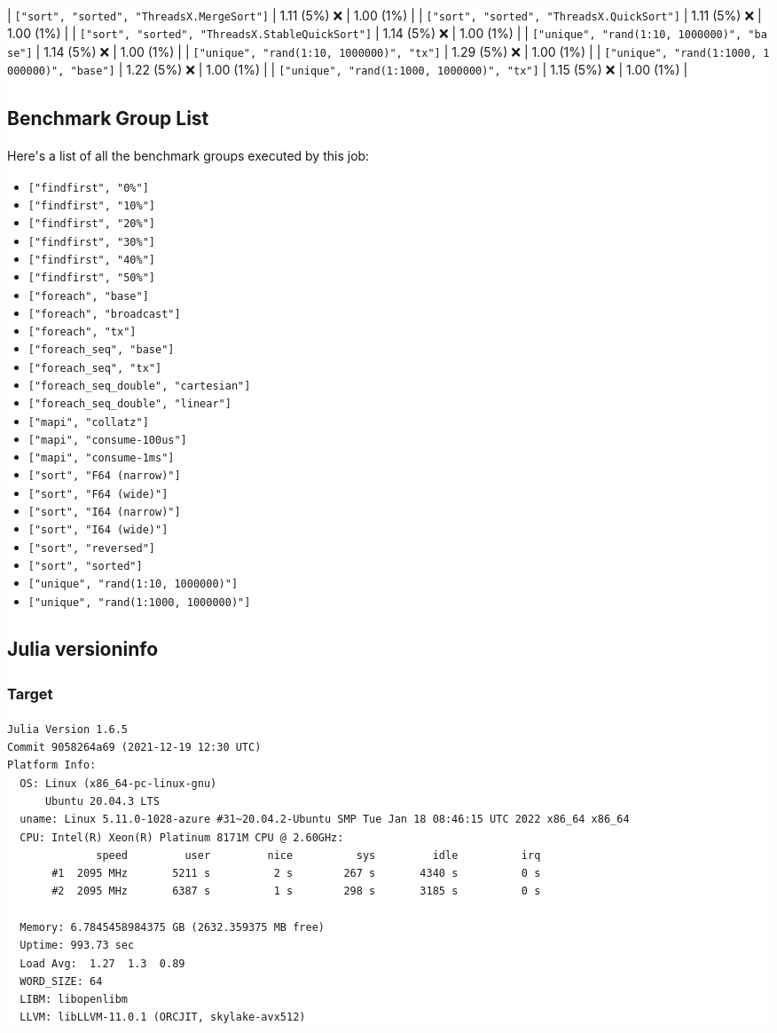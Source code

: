 | `["sort", "sorted", "ThreadsX.MergeSort"]`             |                1.11 (5%) :x: |    1.00 (1%)  |
| `["sort", "sorted", "ThreadsX.QuickSort"]`             |                1.11 (5%) :x: |    1.00 (1%)  |
| `["sort", "sorted", "ThreadsX.StableQuickSort"]`       |                1.14 (5%) :x: |    1.00 (1%)  |
| `["unique", "rand(1:10, 1000000)", "base"]`            |                1.14 (5%) :x: |    1.00 (1%)  |
| `["unique", "rand(1:10, 1000000)", "tx"]`              |                1.29 (5%) :x: |    1.00 (1%)  |
| `["unique", "rand(1:1000, 1000000)", "base"]`          |                1.22 (5%) :x: |    1.00 (1%)  |
| `["unique", "rand(1:1000, 1000000)", "tx"]`            |                1.15 (5%) :x: |    1.00 (1%)  |

## Benchmark Group List
Here's a list of all the benchmark groups executed by this job:

- `["findfirst", "0%"]`
- `["findfirst", "10%"]`
- `["findfirst", "20%"]`
- `["findfirst", "30%"]`
- `["findfirst", "40%"]`
- `["findfirst", "50%"]`
- `["foreach", "base"]`
- `["foreach", "broadcast"]`
- `["foreach", "tx"]`
- `["foreach_seq", "base"]`
- `["foreach_seq", "tx"]`
- `["foreach_seq_double", "cartesian"]`
- `["foreach_seq_double", "linear"]`
- `["mapi", "collatz"]`
- `["mapi", "consume-100us"]`
- `["mapi", "consume-1ms"]`
- `["sort", "F64 (narrow)"]`
- `["sort", "F64 (wide)"]`
- `["sort", "I64 (narrow)"]`
- `["sort", "I64 (wide)"]`
- `["sort", "reversed"]`
- `["sort", "sorted"]`
- `["unique", "rand(1:10, 1000000)"]`
- `["unique", "rand(1:1000, 1000000)"]`

## Julia versioninfo

### Target
```
Julia Version 1.6.5
Commit 9058264a69 (2021-12-19 12:30 UTC)
Platform Info:
  OS: Linux (x86_64-pc-linux-gnu)
      Ubuntu 20.04.3 LTS
  uname: Linux 5.11.0-1028-azure #31~20.04.2-Ubuntu SMP Tue Jan 18 08:46:15 UTC 2022 x86_64 x86_64
  CPU: Intel(R) Xeon(R) Platinum 8171M CPU @ 2.60GHz: 
              speed         user         nice          sys         idle          irq
       #1  2095 MHz       5211 s          2 s        267 s       4340 s          0 s
       #2  2095 MHz       6387 s          1 s        298 s       3185 s          0 s
       
  Memory: 6.7845458984375 GB (2632.359375 MB free)
  Uptime: 993.73 sec
  Load Avg:  1.27  1.3  0.89
  WORD_SIZE: 64
  LIBM: libopenlibm
  LLVM: libLLVM-11.0.1 (ORCJIT, skylake-avx512)
```